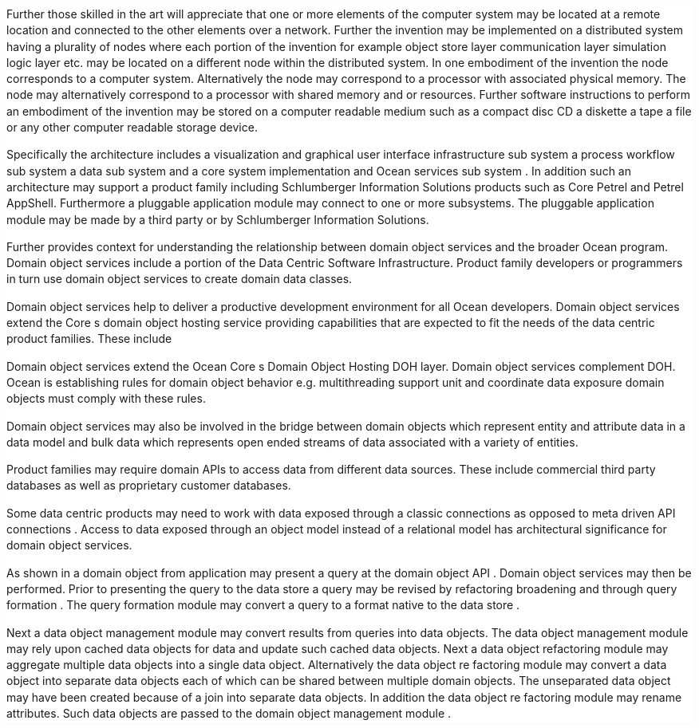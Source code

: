 Further those skilled in the art will appreciate that one or more elements of the computer system may be located at a remote location and connected to the other elements over a network. Further the invention may be implemented on a distributed system having a plurality of nodes where each portion of the invention for example object store layer communication layer simulation logic layer etc. may be located on a different node within the distributed system. In one embodiment of the invention the node corresponds to a computer system. Alternatively the node may correspond to a processor with associated physical memory. The node may alternatively correspond to a processor with shared memory and or resources. Further software instructions to perform an embodiment of the invention may be stored on a computer readable medium such as a compact disc CD a diskette a tape a file or any other computer readable storage device.

Specifically the architecture includes a visualization and graphical user interface infrastructure sub system a process workflow sub system a data sub system and a core system implementation and Ocean services sub system . In addition such an architecture may support a product family including Schlumberger Information Solutions products such as Core Petrel and Petrel AppShell. Furthermore a pluggable application module may connect to one or more subsystems. The pluggable application module may be made by a third party or by Schlumberger Information Solutions.

Further provides context for understanding the relationship between domain object services and the broader Ocean program. Domain object services include a portion of the Data Centric Software Infrastructure. Product family developers or programmers in turn use domain object services to create domain data classes.

Domain object services help to deliver a productive development environment for all Ocean developers. Domain object services extend the Core s domain object hosting service providing capabilities that are expected to fit the needs of the data centric product families. These include 

Domain object services extend the Ocean Core s Domain Object Hosting DOH layer. Domain object services complement DOH. Ocean is establishing rules for domain object behavior e.g. multithreading support unit and coordinate data exposure domain objects must comply with these rules.

Domain object services may also be involved in the bridge between domain objects which represent entity and attribute data in a data model and bulk data which represents open ended streams of data associated with a variety of entities.

Product families may require domain APIs to access data from different data sources. These include commercial third party databases as well as proprietary customer databases.

Some data centric products may need to work with data exposed through a classic connections as opposed to meta driven API connections . Access to data exposed through an object model instead of a relational model has architectural significance for domain object services.

As shown in a domain object from application may present a query at the domain object API . Domain object services may then be performed. Prior to presenting the query to the data store a query may be revised by refactoring broadening and through query formation . The query formation module may convert a query to a format native to the data store .

Next a data object management module may convert results from queries into data objects. The data object management module may rely upon cached data objects for data and update such cached data objects. Next a data object refactoring module may aggregate multiple data objects into a single data object. Alternatively the data object re factoring module may convert a data object into separate data objects each of which can be shared between multiple domain objects. The unseparated data object may have been created because of a join into separate data objects. In addition the data object re factoring module may rename attributes. Such data objects are passed to the domain object management module .
